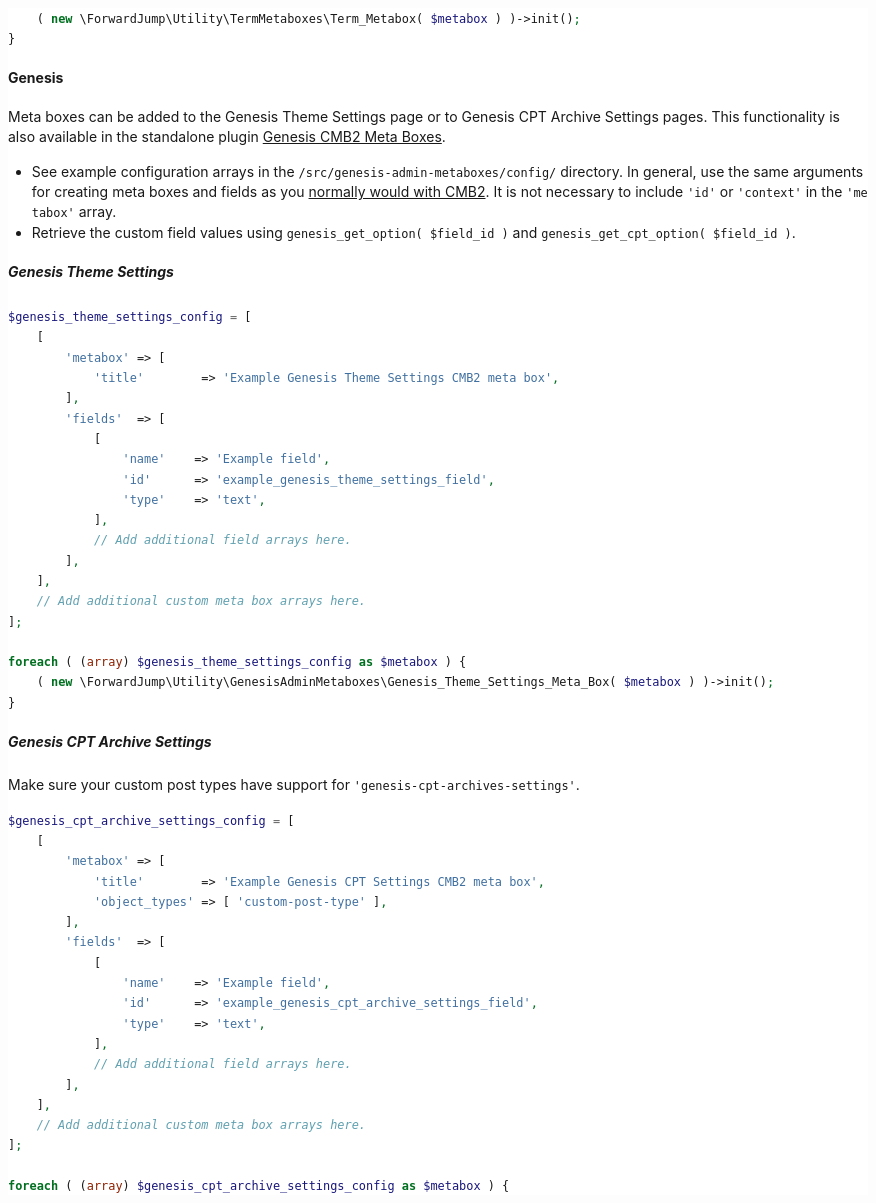 ```php
    ( new \ForwardJump\Utility\TermMetaboxes\Term_Metabox( $metabox ) )->init();
}
```

#### Genesis
Meta boxes can be added to the Genesis Theme Settings page or to Genesis CPT Archive Settings pages.  This functionality is also available in the standalone plugin [Genesis CMB2 Meta Boxes](https://github.com/ForwardJumpMarketingLLC/genesis-cmb2-meta-boxes).

- See example configuration arrays in the `/src/genesis-admin-metaboxes/config/` directory. In general, use the same arguments for creating meta boxes and fields as you [normally would with CMB2](https://github.com/CMB2/CMB2/wiki/Basic-Usage#create-a-metabox). It is not necessary to include `'id'` or `'context'` in the `'metabox'` array.
- Retrieve the custom field values using `genesis_get_option( $field_id )` and `genesis_get_cpt_option( $field_id )`.

##### Genesis Theme Settings

```php
$genesis_theme_settings_config = [
	[
		'metabox' => [
			'title'        => 'Example Genesis Theme Settings CMB2 meta box',
		],
		'fields'  => [
			[
				'name'    => 'Example field',
				'id'      => 'example_genesis_theme_settings_field',
				'type'    => 'text',
			],
			// Add additional field arrays here.
		],
	],
	// Add additional custom meta box arrays here.
];

foreach ( (array) $genesis_theme_settings_config as $metabox ) {
    ( new \ForwardJump\Utility\GenesisAdminMetaboxes\Genesis_Theme_Settings_Meta_Box( $metabox ) )->init();
}
```

##### Genesis CPT Archive Settings
Make sure your custom post types have support for `'genesis-cpt-archives-settings'`.

```php
$genesis_cpt_archive_settings_config = [
	[
		'metabox' => [
			'title'        => 'Example Genesis CPT Settings CMB2 meta box',
			'object_types' => [ 'custom-post-type' ],
		],
		'fields'  => [
			[
				'name'    => 'Example field',
				'id'      => 'example_genesis_cpt_archive_settings_field',
				'type'    => 'text',
			],
			// Add additional field arrays here.
		],
	],
	// Add additional custom meta box arrays here.
];

foreach ( (array) $genesis_cpt_archive_settings_config as $metabox ) {
```